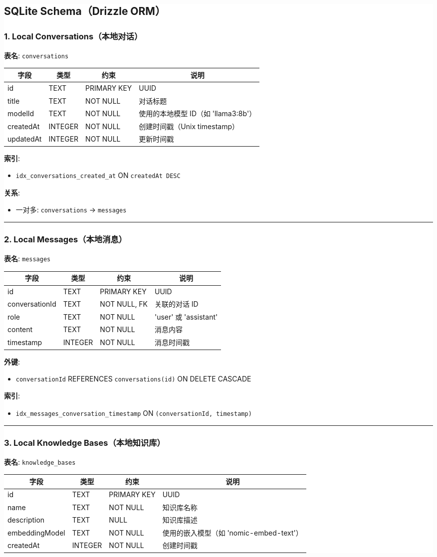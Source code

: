 ## SQLite Schema（Drizzle ORM）

### 1. Local Conversations（本地对话）

**表名**: `conversations`

| 字段 | 类型 | 约束 | 说明 |
|------|------|------|------|
| id | TEXT | PRIMARY KEY | UUID |
| title | TEXT | NOT NULL | 对话标题 |
| modelId | TEXT | NOT NULL | 使用的本地模型 ID（如 'llama3:8b'） |
| createdAt | INTEGER | NOT NULL | 创建时间戳（Unix timestamp） |
| updatedAt | INTEGER | NOT NULL | 更新时间戳 |

**索引**:
- `idx_conversations_created_at` ON `createdAt DESC`

**关系**:
- 一对多: `conversations` → `messages`

---

### 2. Local Messages（本地消息）

**表名**: `messages`

| 字段 | 类型 | 约束 | 说明 |
|------|------|------|------|
| id | TEXT | PRIMARY KEY | UUID |
| conversationId | TEXT | NOT NULL, FK | 关联的对话 ID |
| role | TEXT | NOT NULL | 'user' 或 'assistant' |
| content | TEXT | NOT NULL | 消息内容 |
| timestamp | INTEGER | NOT NULL | 消息时间戳 |

**外键**:
- `conversationId` REFERENCES `conversations(id)` ON DELETE CASCADE

**索引**:
- `idx_messages_conversation_timestamp` ON `(conversationId, timestamp)`

---

### 3. Local Knowledge Bases（本地知识库）

**表名**: `knowledge_bases`

| 字段 | 类型 | 约束 | 说明 |
|------|------|------|------|
| id | TEXT | PRIMARY KEY | UUID |
| name | TEXT | NOT NULL | 知识库名称 |
| description | TEXT | NULL | 知识库描述 |
| embeddingModel | TEXT | NOT NULL | 使用的嵌入模型（如 'nomic-embed-text'） |
| createdAt | INTEGER | NOT NULL | 创建时间戳 |
